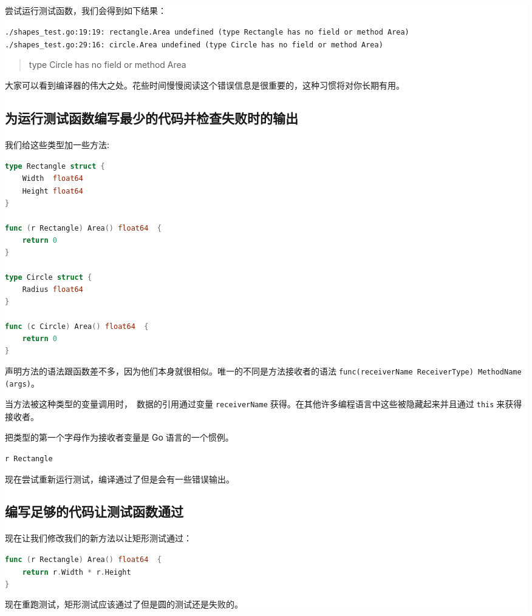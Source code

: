 尝试运行测试函数，我们会得到如下结果：

```text
./shapes_test.go:19:19: rectangle.Area undefined (type Rectangle has no field or method Area)
./shapes_test.go:29:16: circle.Area undefined (type Circle has no field or method Area)
```

> type Circle has no field or method Area

大家可以看到编译器的伟大之处。花些时间慢慢阅读这个错误信息是很重要的，这种习惯将对你长期有用。

## 为运行测试函数编写最少的代码并检查失败时的输出

我们给这些类型加一些方法:

```go
type Rectangle struct {
    Width  float64
    Height float64
}

func (r Rectangle) Area() float64  {
    return 0
}

type Circle struct {
    Radius float64
}

func (c Circle) Area() float64  {
    return 0
}
```

声明方法的语法跟函数差不多，因为他们本身就很相似。唯一的不同是方法接收者的语法 `func(receiverName ReceiverType) MethodName(args)`。

当方法被这种类型的变量调用时，　数据的引用通过变量 `receiverName` 获得。在其他许多编程语言中这些被隐藏起来并且通过 `this` 来获得接收者。

把类型的第一个字母作为接收者变量是 Go 语言的一个惯例。

```go
r Rectangle
```

现在尝试重新运行测试，编译通过了但是会有一些错误输出。

## 编写足够的代码让测试函数通过

现在让我们修改我们的新方法以让矩形测试通过：

```go
func (r Rectangle) Area() float64  {
    return r.Width * r.Height
}
```

现在重跑测试，矩形测试应该通过了但是圆的测试还是失败的。
